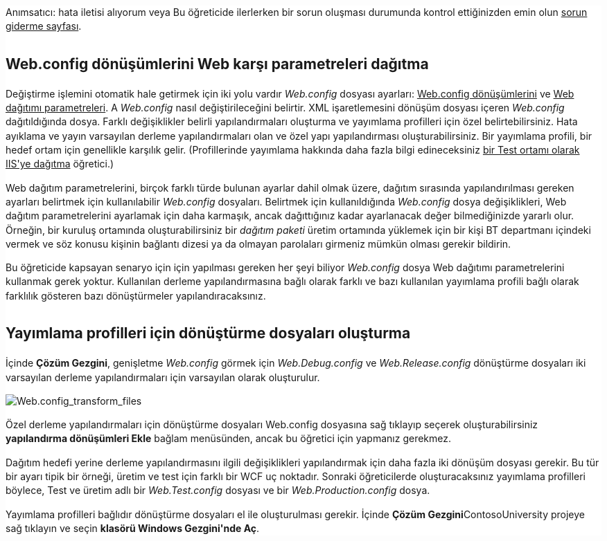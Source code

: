 Anımsatıcı: hata iletisi alıyorum veya Bu öğreticide ilerlerken bir sorun oluşması durumunda kontrol ettiğinizden emin olun [sorun giderme sayfası](deployment-to-a-hosting-provider-creating-and-installing-deployment-packages-12-of-12.md).

## <a name="webconfig-transformations-versus-web-deploy-parameters"></a>Web.config dönüşümlerini Web karşı parametreleri dağıtma

Değiştirme işlemini otomatik hale getirmek için iki yolu vardır *Web.config* dosyası ayarları: [Web.config dönüşümlerini](https://msdn.microsoft.com/library/dd465326.aspx) ve [Web dağıtımı parametreleri](https://msdn.microsoft.com/library/ff398068.aspx). A *Web.config* nasıl değiştirileceğini belirtir. XML işaretlemesini dönüşüm dosyası içeren *Web.config* dağıtıldığında dosya. Farklı değişiklikler belirli yapılandırmaları oluşturma ve yayımlama profilleri için özel belirtebilirsiniz. Hata ayıklama ve yayın varsayılan derleme yapılandırmaları olan ve özel yapı yapılandırması oluşturabilirsiniz. Bir yayımlama profili, bir hedef ortam için genellikle karşılık gelir. (Profillerinde yayımlama hakkında daha fazla bilgi edineceksiniz [bir Test ortamı olarak IIS'ye dağıtma](deployment-to-a-hosting-provider-deploying-to-iis-as-a-test-environment-5-of-12.md) öğretici.)

Web dağıtım parametrelerini, birçok farklı türde bulunan ayarlar dahil olmak üzere, dağıtım sırasında yapılandırılması gereken ayarları belirtmek için kullanılabilir *Web.config* dosyaları. Belirtmek için kullanıldığında *Web.config* dosya değişiklikleri, Web dağıtım parametrelerini ayarlamak için daha karmaşık, ancak dağıttığınız kadar ayarlanacak değer bilmediğinizde yararlı olur. Örneğin, bir kuruluş ortamında oluşturabilirsiniz bir *dağıtım paketi* üretim ortamında yüklemek için bir kişi BT departmanı içindeki vermek ve söz konusu kişinin bağlantı dizesi ya da olmayan parolaları girmeniz mümkün olması gerekir bildirin.

Bu öğreticide kapsayan senaryo için için yapılması gereken her şeyi biliyor *Web.config* dosya Web dağıtımı parametrelerini kullanmak gerek yoktur. Kullanılan derleme yapılandırmasına bağlı olarak farklı ve bazı kullanılan yayımlama profili bağlı olarak farklılık gösteren bazı dönüştürmeler yapılandıracaksınız.

## <a name="creating-transformation-files-for-publish-profiles"></a>Yayımlama profilleri için dönüştürme dosyaları oluşturma

İçinde **Çözüm Gezgini**, genişletme *Web.config* görmek için *Web.Debug.config* ve *Web.Release.config* dönüştürme dosyaları iki varsayılan derleme yapılandırmaları için varsayılan olarak oluşturulur.

![Web.config_transform_files](deployment-to-a-hosting-provider-web-config-file-transformations-3-of-12/_static/image1.png)

Özel derleme yapılandırmaları için dönüştürme dosyaları Web.config dosyasına sağ tıklayıp seçerek oluşturabilirsiniz **yapılandırma dönüşümleri Ekle** bağlam menüsünden, ancak bu öğretici için yapmanız gerekmez.

Dağıtım hedefi yerine derleme yapılandırmasını ilgili değişiklikleri yapılandırmak için daha fazla iki dönüşüm dosyası gerekir. Bu tür bir ayarı tipik bir örneği, üretim ve test için farklı bir WCF uç noktadır. Sonraki öğreticilerde oluşturacaksınız yayımlama profilleri böylece, Test ve üretim adlı bir *Web.Test.config* dosyası ve bir *Web.Production.config* dosya.

Yayımlama profilleri bağlıdır dönüştürme dosyaları el ile oluşturulması gerekir. İçinde **Çözüm Gezgini**ContosoUniversity projeye sağ tıklayın ve seçin **klasörü Windows Gezgini'nde Aç**.
